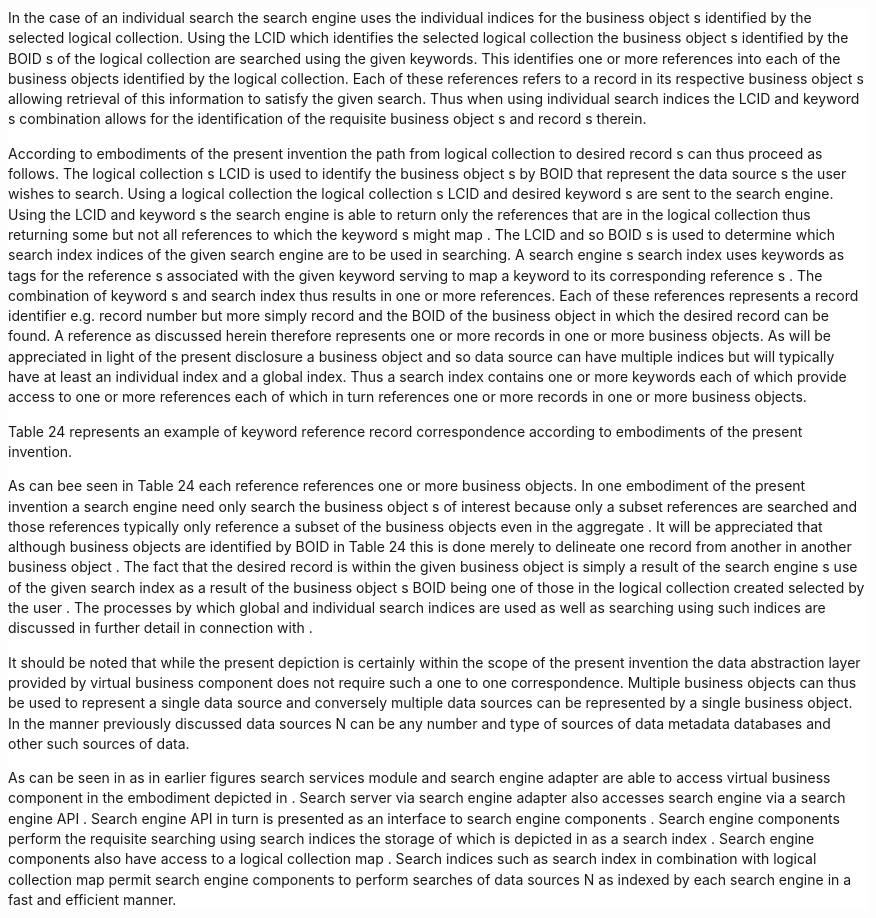 In the case of an individual search the search engine uses the individual indices for the business object s identified by the selected logical collection. Using the LCID which identifies the selected logical collection the business object s identified by the BOID s of the logical collection are searched using the given keywords. This identifies one or more references into each of the business objects identified by the logical collection. Each of these references refers to a record in its respective business object s allowing retrieval of this information to satisfy the given search. Thus when using individual search indices the LCID and keyword s combination allows for the identification of the requisite business object s and record s therein.

According to embodiments of the present invention the path from logical collection to desired record s can thus proceed as follows. The logical collection s LCID is used to identify the business object s by BOID that represent the data source s the user wishes to search. Using a logical collection the logical collection s LCID and desired keyword s are sent to the search engine. Using the LCID and keyword s the search engine is able to return only the references that are in the logical collection thus returning some but not all references to which the keyword s might map . The LCID and so BOID s is used to determine which search index indices of the given search engine are to be used in searching. A search engine s search index uses keywords as tags for the reference s associated with the given keyword serving to map a keyword to its corresponding reference s . The combination of keyword s and search index thus results in one or more references. Each of these references represents a record identifier e.g. record number but more simply record and the BOID of the business object in which the desired record can be found. A reference as discussed herein therefore represents one or more records in one or more business objects. As will be appreciated in light of the present disclosure a business object and so data source can have multiple indices but will typically have at least an individual index and a global index. Thus a search index contains one or more keywords each of which provide access to one or more references each of which in turn references one or more records in one or more business objects.

Table 24 represents an example of keyword reference record correspondence according to embodiments of the present invention.

As can bee seen in Table 24 each reference references one or more business objects. In one embodiment of the present invention a search engine need only search the business object s of interest because only a subset references are searched and those references typically only reference a subset of the business objects even in the aggregate . It will be appreciated that although business objects are identified by BOID in Table 24 this is done merely to delineate one record from another in another business object . The fact that the desired record is within the given business object is simply a result of the search engine s use of the given search index as a result of the business object s BOID being one of those in the logical collection created selected by the user . The processes by which global and individual search indices are used as well as searching using such indices are discussed in further detail in connection with .

It should be noted that while the present depiction is certainly within the scope of the present invention the data abstraction layer provided by virtual business component does not require such a one to one correspondence. Multiple business objects can thus be used to represent a single data source and conversely multiple data sources can be represented by a single business object. In the manner previously discussed data sources N can be any number and type of sources of data metadata databases and other such sources of data.

As can be seen in as in earlier figures search services module and search engine adapter are able to access virtual business component in the embodiment depicted in . Search server via search engine adapter also accesses search engine via a search engine API . Search engine API in turn is presented as an interface to search engine components . Search engine components perform the requisite searching using search indices the storage of which is depicted in as a search index . Search engine components also have access to a logical collection map . Search indices such as search index in combination with logical collection map permit search engine components to perform searches of data sources N as indexed by each search engine in a fast and efficient manner.
